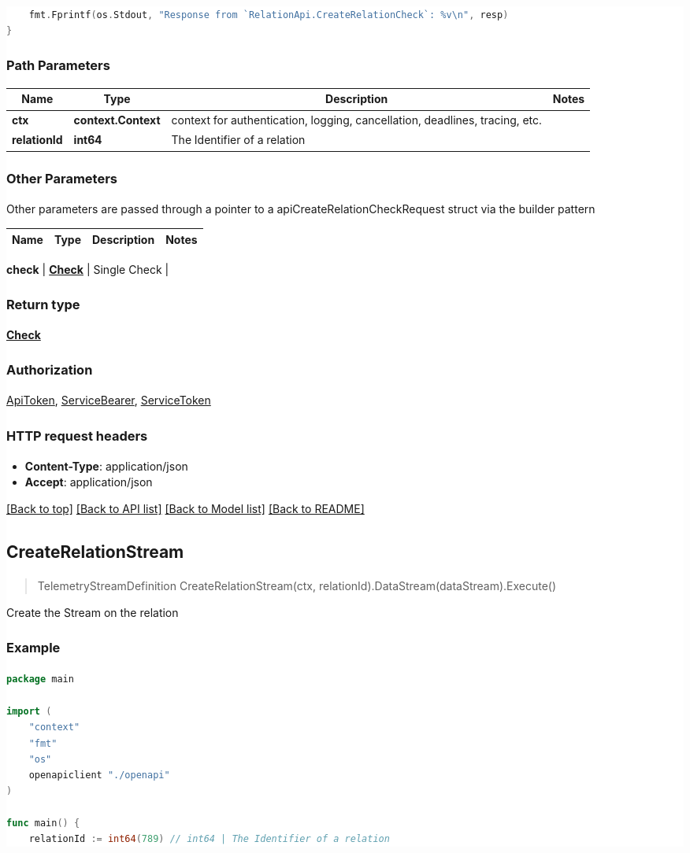 ```go
    fmt.Fprintf(os.Stdout, "Response from `RelationApi.CreateRelationCheck`: %v\n", resp)
}
```

### Path Parameters


Name | Type | Description  | Notes
------------- | ------------- | ------------- | -------------
**ctx** | **context.Context** | context for authentication, logging, cancellation, deadlines, tracing, etc.
**relationId** | **int64** | The Identifier of a relation | 

### Other Parameters

Other parameters are passed through a pointer to a apiCreateRelationCheckRequest struct via the builder pattern


Name | Type | Description  | Notes
------------- | ------------- | ------------- | -------------

 **check** | [**Check**](Check.md) | Single Check | 

### Return type

[**Check**](Check.md)

### Authorization

[ApiToken](../README.md#ApiToken), [ServiceBearer](../README.md#ServiceBearer), [ServiceToken](../README.md#ServiceToken)

### HTTP request headers

- **Content-Type**: application/json
- **Accept**: application/json

[[Back to top]](#) [[Back to API list]](../README.md#documentation-for-api-endpoints)
[[Back to Model list]](../README.md#documentation-for-models)
[[Back to README]](../README.md)


## CreateRelationStream

> TelemetryStreamDefinition CreateRelationStream(ctx, relationId).DataStream(dataStream).Execute()

Create the Stream on the relation



### Example

```go
package main

import (
    "context"
    "fmt"
    "os"
    openapiclient "./openapi"
)

func main() {
    relationId := int64(789) // int64 | The Identifier of a relation
```